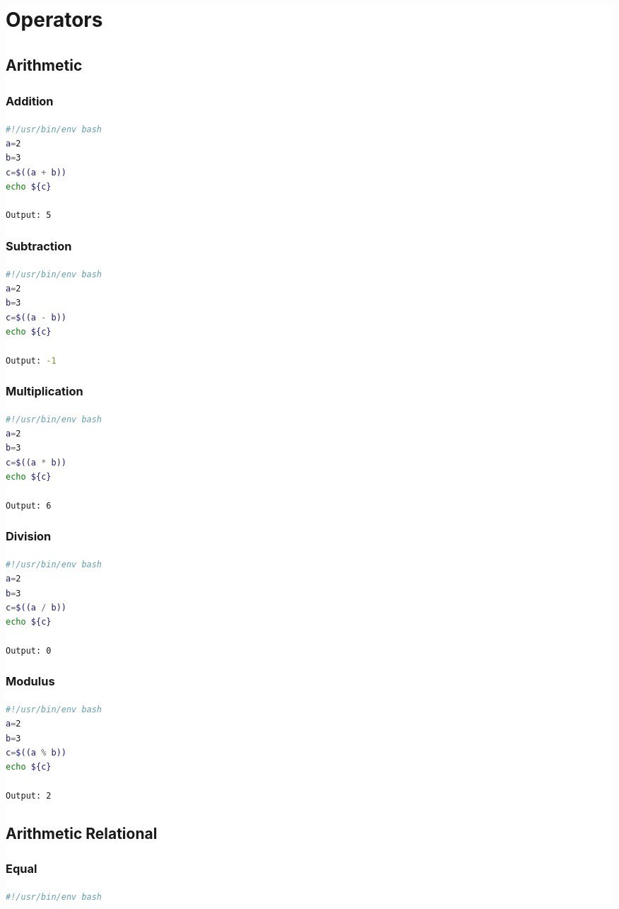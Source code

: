 # Operators
## Arithmetic
### Addition
```bash
#!/usr/bin/env bash
a=2
b=3
c=$((a + b))
echo ${c}

Output: 5
```

### Subtraction
```bash
#!/usr/bin/env bash
a=2
b=3
c=$((a - b))
echo ${c}

Output: -1
```

### Multiplication
```bash
#!/usr/bin/env bash
a=2
b=3
c=$((a * b))
echo ${c}

Output: 6
```

### Division
```bash
#!/usr/bin/env bash
a=2
b=3
c=$((a / b))
echo ${c}

Output: 0
```

### Modulus
```bash
#!/usr/bin/env bash
a=2
b=3
c=$((a % b))
echo ${c}

Output: 2
```
## Arithmetic Relational
### Equal
```bash
#!/usr/bin/env bash
```